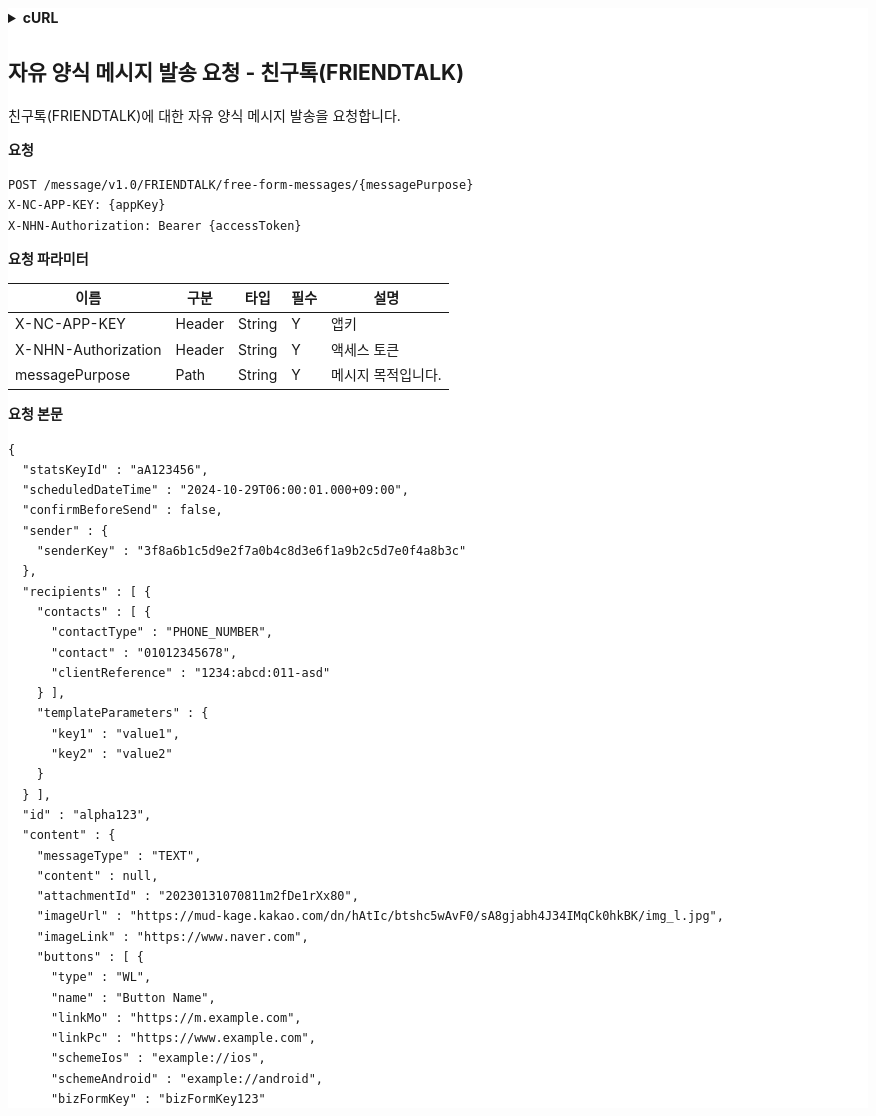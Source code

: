 <details><summary><strong>cURL</strong></summary></details>
<span id="messageV1x0002FriendtalkFreeFormMessages"></span>

## 자유 양식 메시지 발송 요청 - 친구톡(FRIENDTALK)

친구톡(FRIENDTALK)에 대한 자유 양식 메시지 발송을 요청합니다.


**요청**

```
POST /message/v1.0/FRIENDTALK/free-form-messages/{messagePurpose}
X-NC-APP-KEY: {appKey}
X-NHN-Authorization: Bearer {accessToken}
```

**요청 파라미터**

| 이름 | 구분 | 타입 | 필수 | 설명 |
| - | - | - | - | - |
| X-NC-APP-KEY | Header  | String | Y | 앱키 |
| X-NHN-Authorization | Header  | String | Y | 액세스 토큰 |
| messagePurpose | Path  | String | Y | 메시지 목적입니다. |



**요청 본문**




```
{
  "statsKeyId" : "aA123456",
  "scheduledDateTime" : "2024-10-29T06:00:01.000+09:00",
  "confirmBeforeSend" : false,
  "sender" : {
    "senderKey" : "3f8a6b1c5d9e2f7a0b4c8d3e6f1a9b2c5d7e0f4a8b3c"
  },
  "recipients" : [ {
    "contacts" : [ {
      "contactType" : "PHONE_NUMBER",
      "contact" : "01012345678",
      "clientReference" : "1234:abcd:011-asd"
    } ],
    "templateParameters" : {
      "key1" : "value1",
      "key2" : "value2"
    }
  } ],
  "id" : "alpha123",
  "content" : {
    "messageType" : "TEXT",
    "content" : null,
    "attachmentId" : "20230131070811m2fDe1rXx80",
    "imageUrl" : "https://mud-kage.kakao.com/dn/hAtIc/btshc5wAvF0/sA8gjabh4J34IMqCk0hkBK/img_l.jpg",
    "imageLink" : "https://www.naver.com",
    "buttons" : [ {
      "type" : "WL",
      "name" : "Button Name",
      "linkMo" : "https://m.example.com",
      "linkPc" : "https://www.example.com",
      "schemeIos" : "example://ios",
      "schemeAndroid" : "example://android",
      "bizFormKey" : "bizFormKey123"
```